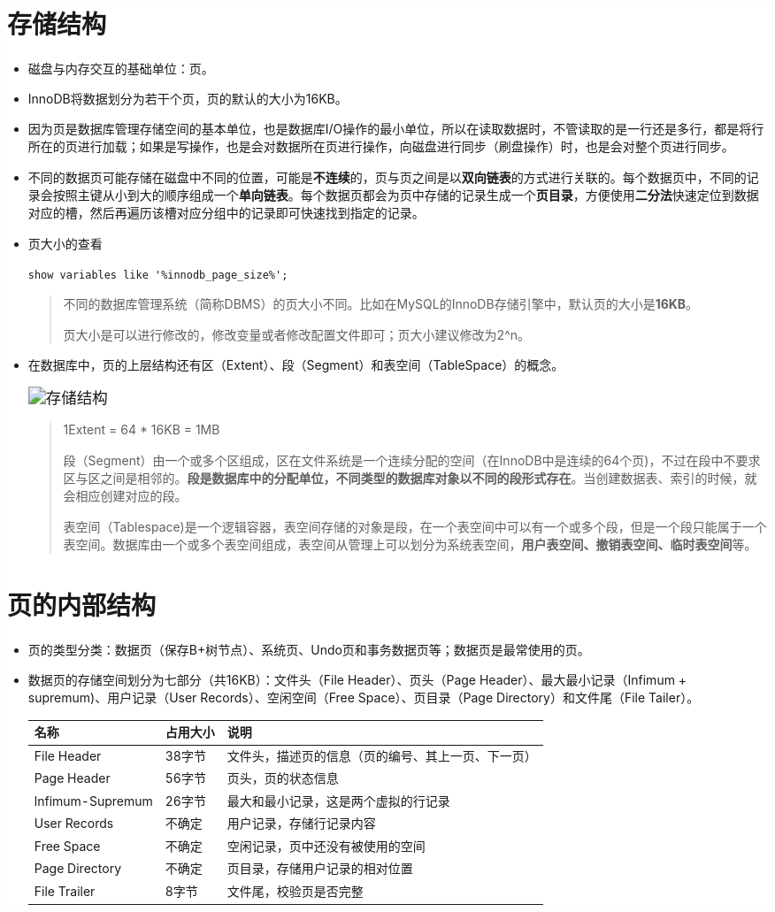 # 存储结构

* 磁盘与内存交互的基础单位：页。

* InnoDB将数据划分为若干个页，页的默认的大小为16KB。

* 因为页是数据库管理存储空间的基本单位，也是数据库I/O操作的最小单位，所以在读取数据时，不管读取的是一行还是多行，都是将行所在的页进行加载；如果是写操作，也是会对数据所在页进行操作，向磁盘进行同步（刷盘操作）时，也是会对整个页进行同步。

* 不同的数据页可能存储在磁盘中不同的位置，可能是**不连续**的，页与页之间是以**双向链表**的方式进行关联的。每个数据页中，不同的记录会按照主键从小到大的顺序组成一个**单向链表**。每个数据页都会为页中存储的记录生成一个**页目录**，方便使用**二分法**快速定位到数据对应的槽，然后再遍历该槽对应分组中的记录即可快速找到指定的记录。

* 页大小的查看

  ```mysql
  show variables like '%innodb_page_size%';
  ```

  > 不同的数据库管理系统（简称DBMS）的页大小不同。比如在MySQL的InnoDB存储引擎中，默认页的大小是**16KB**。
  >
  > 页大小是可以进行修改的，修改变量或者修改配置文件即可；页大小建议修改为2^n。

* 在数据库中，页的上层结构还有区（Extent）、段（Segment）和表空间（TableSpace）的概念。

  <img src="https://hhc-typora.oss-cn-shenzhen.aliyuncs.com/%E5%AD%98%E5%82%A8%E7%BB%93%E6%9E%84.svg" alt="存储结构" style="zoom:125%;" />

  > 1Extent = 64 * 16KB = 1MB
  >
  > 段（Segment）由一个或多个区组成，区在文件系统是一个连续分配的空间（在InnoDB中是连续的64个页)，不过在段中不要求区与区之间是相邻的。**段是数据库中的分配单位，不同类型的数据库对象以不同的段形式存在**。当创建数据表、索引的时候，就会相应创建对应的段。
  >
  > 表空间（Tablespace)是一个逻辑容器，表空间存储的对象是段，在一个表空间中可以有一个或多个段，但是一个段只能属于一个表空间。数据库由一个或多个表空间组成，表空间从管理上可以划分为系统表空间，**用户表空间、撤销表空间、临时表空间**等。

# 页的内部结构

* 页的类型分类：数据页（保存B+树节点）、系统页、Undo页和事务数据页等；数据页是最常使用的页。

* 数据页的存储空间划分为七部分（共16KB）：文件头（File Header）、页头（Page Header）、最大最小记录（Infimum + supremum)、用户记录（User Records）、空闲空间（Free Space）、页目录（Page Directory）和文件尾（File Tailer）。

  | 名称             | 占用大小 | 说明                                               |
  | ---------------- | -------- | -------------------------------------------------- |
  | File Header      | 38字节   | 文件头，描述页的信息（页的编号、其上一页、下一页） |
  | Page Header      | 56字节   | 页头，页的状态信息                                 |
  | lnfimum-Supremum | 26字节   | 最大和最小记录，这是两个虚拟的行记录               |
  | User Records     | 不确定   | 用户记录，存储行记录内容                           |
  | Free Space       | 不确定   | 空闲记录，页中还没有被使用的空间                   |
  | Page Directory   | 不确定   | 页目录，存储用户记录的相对位置                     |
  | File Trailer     | 8字节    | 文件尾，校验页是否完整                             |
